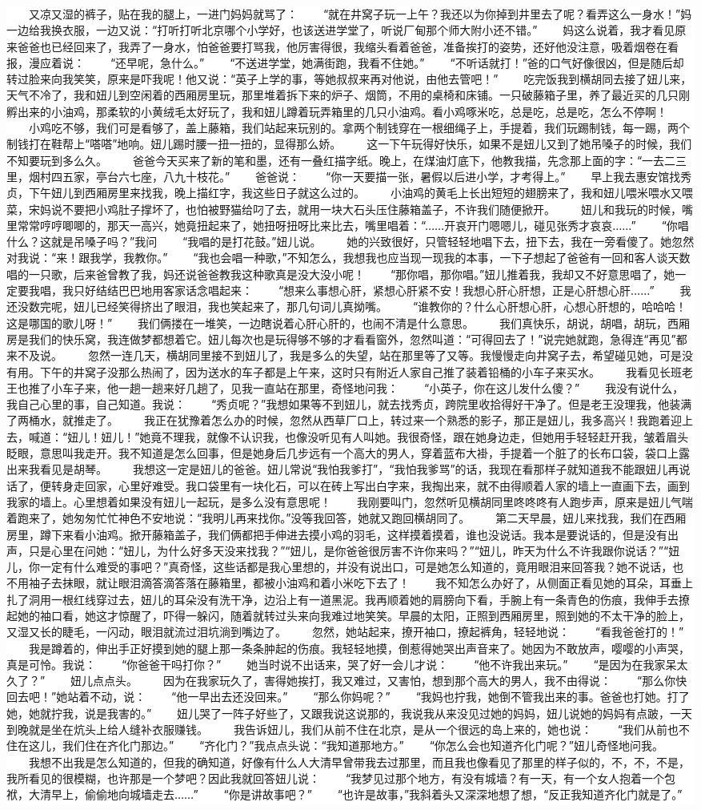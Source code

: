 　　又凉又湿的裤子，贴在我的腿上，一进门妈妈就骂了：
　　“就在井窝子玩一上午？我还以为你掉到井里去了呢？看弄这么一身水！”妈一边给我换衣服，一边又说：“打听打听北京哪个小学好，也该送进学堂了，听说厂甸那个师大附小还不错。”
　　妈这么说着，我才看见原来爸爸也已经回来了，我弄了一身水，怕爸爸要打骂我，他厉害得很，我缩头看着爸爸，准备挨打的姿势，还好他没注意，吸着烟卷在看报，漫应着说：
　　“还早呢，急什么。”
　　“不送进学堂，她满街跑，我看不住她。”
　　“不听话就打！”爸的口气好像很凶，但是随后却转过脸来向我笑笑，原来是吓我呢！他又说：“英子上学的事，等她叔叔来再对他说，由他去管吧！”
　　吃完饭我到横胡同去接了妞儿来，天气不冷了，我和妞儿到空闲着的西厢房里玩，那里堆着拆下来的炉子、烟筒，不用的桌椅和床铺。一只破藤箱子里，养了最近买的几只刚孵出来的小油鸡，那柔软的小黄绒毛太好玩了，我和妞儿蹲着玩弄箱里的几只小油鸡。看小鸡啄米吃，总是吃，总是吃，怎么不停啊！
　　小鸡吃不够，我们可是看够了，盖上藤箱，我们站起来玩别的。拿两个制钱穿在一根细绳子上，手提着，我们玩踢制钱，每一踢，两个制钱打在鞋帮上“嗒嗒”地响。妞儿踢时腰一扭一扭的，显得那么娇。
　　这一下午玩得好快乐，如果不是妞儿又到了她吊嗓子的时候，我们不知要玩到多么久。
　　爸爸今天买来了新的笔和墨，还有一叠红描字纸。晚上，在煤油灯底下，他教我描，先念那上面的字：“一去二三里，烟村四五家，亭台六七座，八九十枝花。”
　　爸爸说：
　　“你一天要描一张，暑假以后进小学，才考得上。”
　　早上我去惠安馆找秀贞，下午妞儿到西厢房里来找我，晚上描红字，我这些日子就这么过的。
　　小油鸡的黄毛上长出短短的翅膀来了，我和妞儿喂米喂水又喂菜，宋妈说不要把小鸡肚子撑坏了，也怕被野猫给叼了去，就用一块大石头压住藤箱盖子，不许我们随便掀开。
　　妞儿和我玩的时候，嘴里常常哼哼唧唧的，那天一高兴，她竟扭起来了，她扭呀扭呀比来比去，嘴里唱着：“……开哀开门嗯嗯儿，碰见张秀才哀哀……”
　　“你唱什么？这就是吊嗓子吗？”我问
　　“我唱的是打花鼓。”妞儿说。
　　她的兴致很好，只管轻轻地唱下去，扭下去，我在一旁看傻了。她忽然对我说：“来！跟我学，我教你。”
　　“我也会唱一种歌，”不知怎么，我想我也应当现一现我的本事，一下子想起了爸爸有一回和客人谈天数唱的一只歌，后来爸曾教了我，妈还说爸爸教我这种歌真是没大没小呢！
　　“那你唱，那你唱。”妞儿推着我，我却又不好意思唱了，她一定要我唱，我只好结结巴巴地用客家话念唱起来：
　　“想来么事想心肝，紧想心肝紧不安！我想心肝心肝想，正是心肝想心肝……”
　　我还没数完呢，妞儿已经笑得挤出了眼泪，我也笑起来了，那几句词儿真拗嘴。
　　“谁教你的？什么心肝想心肝，心想心肝想的，哈哈哈！这是哪国的歌儿呀！”
　　我们俩搂在一堆笑，一边瞎说着心肝心肝的，也闹不清是什么意思。
　　我们真快乐，胡说，胡唱，胡玩，西厢房是我们的快乐窝，我连做梦都想着它。妞儿每次也是玩得够不够的才看看窗外，忽然叫道：“可得回去了！”说完她就跑，急得连“再见”都来不及说。
　　忽然一连几天，横胡同里接不到妞儿了，我是多么的失望，站在那里等了又等。我慢慢走向井窝子去，希望碰见她，可是没有用。下午的井窝子没那么热闹了，因为送水的车子都是上午来，这时只有附近人家自己推了装着铅桶的小车子来买水。
　　我看见长班老王也推了小车子来，他一趟一趟来好几趟了，见我一直站在那里，奇怪地问我：
　　“小英子，你在这儿发什么傻？”
　　我没有说什么，我自己心里的事，自己知道。我说：
　　“秀贞呢？”我想如果等不到妞儿，就去找秀贞，跨院里收拾得好干净了。但是老王没理我，他装满了两桶水，就推走了。
　　我正在犹豫着怎么办的时候，忽然从西草厂口上，转过来一个熟悉的影子，那正是妞儿，我多高兴！我跑着迎上去，喊道：“妞儿！妞儿！”她竟不理我，就像不认识我，也像没听见有人叫她。我很奇怪，跟在她身边走，但她用手轻轻赶开我，皱着眉头眨眼，意思叫我走开。我不知道是怎么回事，但是她身后几步远有一个高大的男人，穿着蓝布大褂，手提着一个脏了的长布口袋，袋口上露出来我看见是胡琴。
　　我想这一定是妞儿的爸爸。妞儿常说“我怕我爹打”，“我怕我爹骂”的话，我现在看那样子就知道我不能跟妞儿再说话了，便转身走回家，心里好难受。我口袋里有一块化石，可以在砖上写出白字来，我掏出来，就不由得顺着人家的墙上一直画下去，画到我家的墙上。心里想着如果没有妞儿一起玩，是多么没有意思呢！
　　我刚要叫门，忽然听见横胡同里咚咚咚有人跑步声，原来是妞儿气喘着跑来了，她匆匆忙忙神色不安地说：“我明儿再来找你。”没等我回答，她就又跑回横胡同了。
　　第二天早晨，妞儿来找我，我们在西厢房里，蹲下来看小油鸡。掀开藤箱盖子，我们俩都把手伸进去摸小鸡的羽毛，这样摸着摸着，谁也没说话。我本是要说话的，但是没有出声，只是心里在问她：“妞儿，为什么好多天没来找我？”“妞儿，是你爸爸很厉害不许你来吗？”“妞儿，昨天为什么不许我跟你说话？”“妞儿，你一定有什么难受的事吧？”真奇怪，这些话都是我心里想的，并没有说出口，可是她怎么知道的，竟用眼泪来回答我？她不说话，也不用袖子去抹眼，就让眼泪滴答滴答落在藤箱里，都被小油鸡和着小米吃下去了！
　　我不知怎么办好了，从侧面正看见她的耳朵，耳垂上扎了洞用一根红线穿过去，妞儿的耳朵没有洗干净，边沿上有一道黑泥。我再顺着她的肩膀向下看，手腕上有一条青色的伤痕，我伸手去撩起她的袖口看，她这才惊醒了，吓得一躲闪，随着就转过头来向我难过地笑笑。早晨的太阳，正照到西厢房里，照到她的不太干净的脸上，又湿又长的睫毛，一闪动，眼泪就流过泪坑淌到嘴边了。
　　忽然，她站起来，撩开袖口，撩起裤角，轻轻地说：
　　“看我爸爸打的！”
　　我是蹲着的，伸出手正好摸到她的腿上那一条条肿起的伤痕。我轻轻地摸，倒惹得她哭出声音来了。她因为不敢放声，嘤嘤的小声哭，真是可怜。我说：
　　“你爸爸干吗打你？”
　　她当时说不出话来，哭了好一会儿才说：
　　“他不许我出来玩。”
　　“是因为在我家呆太久了？”
　　妞儿点点头。
　　因为在我家玩久了，害得她挨打，我又难过，又害怕，想到那个高大的男人，我不由得说：
　　“那么你快回去吧！”她站着不动，说：
　　“他一早出去还没回来。”
　　“那么你妈呢？”
　　“我妈也拧我，她倒不管我出来的事。爸爸也打她。打了她，她就拧我，说是我害的。”
　　妞儿哭了一阵子好些了，又跟我说这说那的，我说我从来没见过她的妈妈，妞儿说她的妈妈有点跛，一天到晚就是坐在炕头上给人缝补衣服赚钱。
　　我告诉妞儿，我们从前不住在北京，是从一个很远的岛上来的，她也说：
　　“我们从前也不住在这儿，我们住在齐化门那边。”
　　“齐化门？”我点点头说：“我知道那地方。”
　　“你怎么会也知道齐化门呢？”妞儿奇怪地问我。
　　我想不出我是怎么知道的，但我的确知道，好像有什么人大清早曾带我去过那里，而且我也像看见了那里的样子似的，不，不，不是，我所看见的很模糊，也许那是一个梦吧？因此我就回答妞儿说：
　　“我梦见过那个地方，有没有城墙？有一天，有一个女人抱着一个包袱，大清早上，偷偷地向城墙走去……”
　　“你是讲故事吧？”
　　“也许是故事，”我斜着头又深深地想了想，“反正我知道齐化门就是了。”